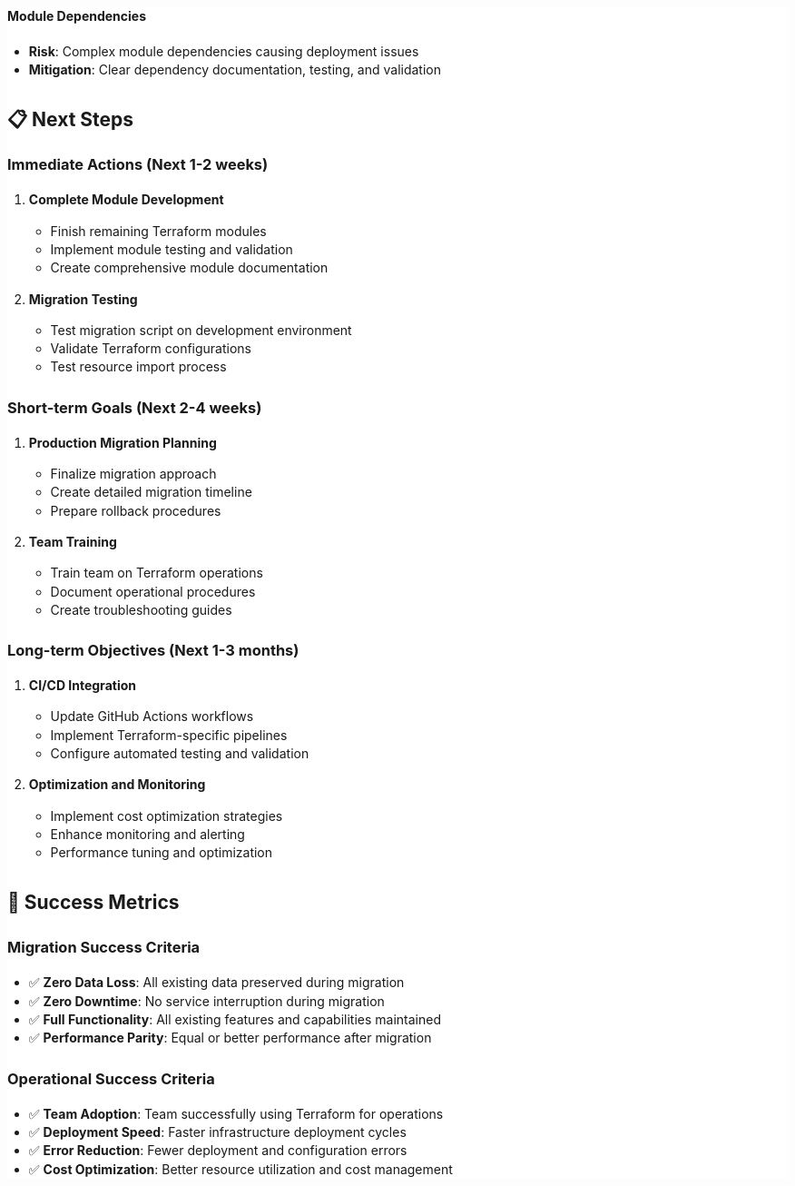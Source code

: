 #### **Module Dependencies**
- **Risk**: Complex module dependencies causing deployment issues
- **Mitigation**: Clear dependency documentation, testing, and validation

## 📋 **Next Steps**

### **Immediate Actions (Next 1-2 weeks)**
1. **Complete Module Development**
   - Finish remaining Terraform modules
   - Implement module testing and validation
   - Create comprehensive module documentation

2. **Migration Testing**
   - Test migration script on development environment
   - Validate Terraform configurations
   - Test resource import process

### **Short-term Goals (Next 2-4 weeks)**
1. **Production Migration Planning**
   - Finalize migration approach
   - Create detailed migration timeline
   - Prepare rollback procedures

2. **Team Training**
   - Train team on Terraform operations
   - Document operational procedures
   - Create troubleshooting guides

### **Long-term Objectives (Next 1-3 months)**
1. **CI/CD Integration**
   - Update GitHub Actions workflows
   - Implement Terraform-specific pipelines
   - Configure automated testing and validation

2. **Optimization and Monitoring**
   - Implement cost optimization strategies
   - Enhance monitoring and alerting
   - Performance tuning and optimization

## 🎯 **Success Metrics**

### **Migration Success Criteria**
- ✅ **Zero Data Loss**: All existing data preserved during migration
- ✅ **Zero Downtime**: No service interruption during migration
- ✅ **Full Functionality**: All existing features and capabilities maintained
- ✅ **Performance Parity**: Equal or better performance after migration

### **Operational Success Criteria**
- ✅ **Team Adoption**: Team successfully using Terraform for operations
- ✅ **Deployment Speed**: Faster infrastructure deployment cycles
- ✅ **Error Reduction**: Fewer deployment and configuration errors
- ✅ **Cost Optimization**: Better resource utilization and cost management
